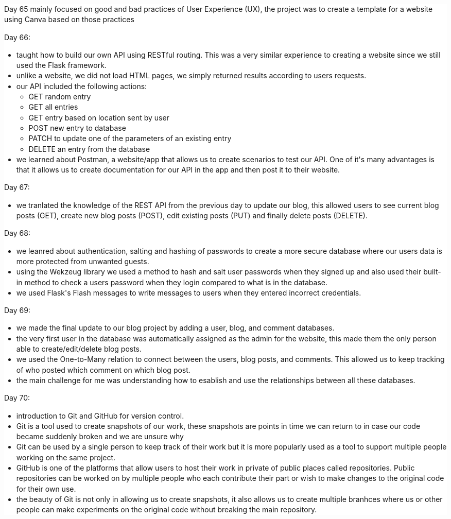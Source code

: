 Day 65 mainly focused on good and bad practices of User Experience (UX), the project was to create a template for a website using Canva based on those practices

Day 66:
- taught how to build our own API using RESTful routing. This was a very similar experience to creating a website since we still used the Flask framework.
- unlike a website, we did not load HTML pages, we simply returned results according to users requests.
- our API included the following actions:
  - GET random entry
  - GET all entries
  - GET entry based on location sent by user
  - POST new entry to database
  - PATCH to update one of the parameters of an existing entry
  - DELETE an entry from the database
- we learned about Postman, a website/app that allows us to create scenarios to test our API. One of it's many advantages is that it allows us to create documentation for our API in the app and then post it to their website.

Day 67:
- we tranlated the knowledge of the REST API from the previous day to update our blog, this allowed users to see current blog posts (GET), create new blog posts (POST), edit existing posts (PUT) and finally delete posts (DELETE).

Day 68:
- we leanred about authentication, salting and hashing of passwords to create a more secure database where our users data is more protected from unwanted guests.
- using the Wekzeug library we used a method to hash and salt user passwords when they signed up and also used their built-in method to check a users password when they login compared to what is in the database.
- we used Flask's Flash messages to write messages to users when they entered incorrect credentials.

Day 69:
- we made the final update to our blog project by adding a user, blog, and comment databases.
- the very first user in the database was automatically assigned as the admin for the website, this made them the only person able to create/edit/delete blog posts.
- we used the One-to-Many relation to connect between the users, blog posts, and comments. This allowed us to keep tracking of who posted which comment on which blog post.
- the main challenge for me was understanding how to esablish and use the relationships between all these databases.

Day 70:
- introduction to Git and GitHub for version control.
- Git is a tool used to create snapshots of our work, these snapshots are points in time we can return to in case our code became suddenly broken and we are unsure why
- Git can be used by a single person to keep track of their work but it is more popularly used as a tool to support multiple people working on the same project.
- GitHub is one of the platforms that allow users to host their work in private of public places called repositories. Public repositories can be worked on by multiple people who each contribute their part or wish to make changes to the original code for their own use.
- the beauty of Git is not only in allowing us to create snapshots, it also allows us to create multiple branhces where us or other people can make experiments on the original code without breaking the main repository.
